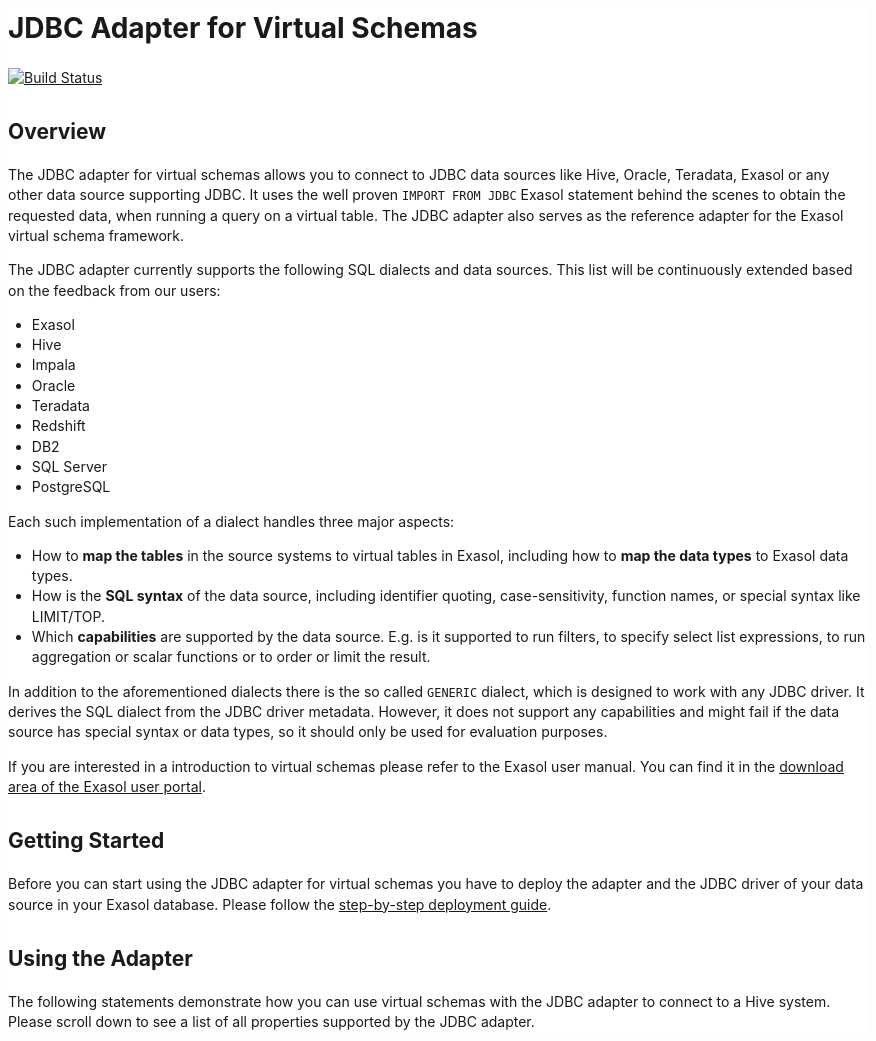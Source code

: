 # JDBC Adapter for Virtual Schemas

[![Build Status](https://travis-ci.org/EXASOL/virtual-schemas.svg?branch=master)](https://travis-ci.org/EXASOL/virtual-schemas)

## Overview
The JDBC adapter for virtual schemas allows you to connect to JDBC data sources like Hive, Oracle, Teradata, Exasol or any other data source supporting JDBC. It uses the well proven ```IMPORT FROM JDBC``` Exasol statement behind the scenes to obtain the requested data, when running a query on a virtual table. The JDBC adapter also serves as the reference adapter for the Exasol virtual schema framework.

The JDBC adapter currently supports the following SQL dialects and data sources. This list will be continuously extended based on the feedback from our users:
* Exasol
* Hive
* Impala
* Oracle
* Teradata
* Redshift
* DB2
* SQL Server
* PostgreSQL

Each such implementation of a dialect handles three major aspects:
* How to **map the tables** in the source systems to virtual tables in Exasol, including how to **map the data types** to Exasol data types.
* How is the **SQL syntax** of the data source, including identifier quoting, case-sensitivity, function names, or special syntax like LIMIT/TOP.
* Which **capabilities** are supported by the data source. E.g. is it supported to run filters, to specify select list expressions, to run aggregation or scalar functions or to order or limit the result.

In addition to the aforementioned dialects there is the so called ```GENERIC``` dialect, which is designed to work with any JDBC driver. It derives the SQL dialect from the JDBC driver metadata. However, it does not support any capabilities and might fail if the data source has special syntax or data types, so it should only be used for evaluation purposes.

If you are interested in a introduction to virtual schemas please refer to the Exasol user manual. You can find it in the [download area of the Exasol user portal](https://www.exasol.com/portal/display/DOWNLOAD/6.0).


## Getting Started

Before you can start using the JDBC adapter for virtual schemas you have to deploy the adapter and the JDBC driver of your data source in your Exasol database.
Please follow the [step-by-step deployment guide](doc/deploy-adapter.md).


## Using the Adapter
The following statements demonstrate how you can use virtual schemas with the JDBC adapter to connect to a Hive system. Please scroll down to see a list of all properties supported by the JDBC adapter.
